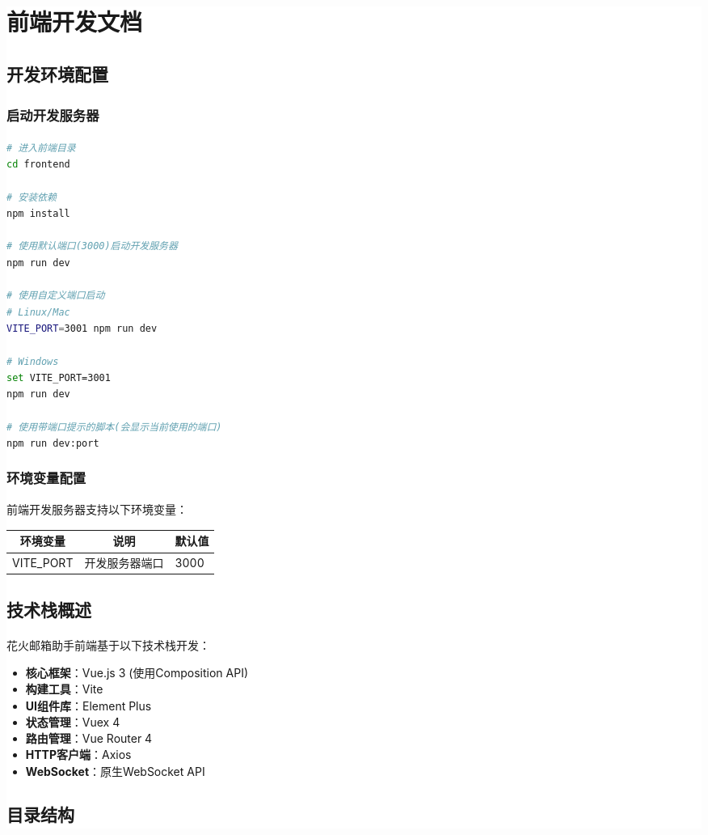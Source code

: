 # 前端开发文档

## 开发环境配置

### 启动开发服务器

```bash
# 进入前端目录
cd frontend

# 安装依赖
npm install

# 使用默认端口(3000)启动开发服务器
npm run dev

# 使用自定义端口启动
# Linux/Mac
VITE_PORT=3001 npm run dev

# Windows
set VITE_PORT=3001
npm run dev

# 使用带端口提示的脚本(会显示当前使用的端口)
npm run dev:port
```

### 环境变量配置

前端开发服务器支持以下环境变量：

| 环境变量 | 说明 | 默认值 |
|---------|------|-------|
| VITE_PORT | 开发服务器端口 | 3000 |

## 技术栈概述

花火邮箱助手前端基于以下技术栈开发：

- **核心框架**：Vue.js 3 (使用Composition API)
- **构建工具**：Vite
- **UI组件库**：Element Plus
- **状态管理**：Vuex 4
- **路由管理**：Vue Router 4
- **HTTP客户端**：Axios
- **WebSocket**：原生WebSocket API

## 目录结构
